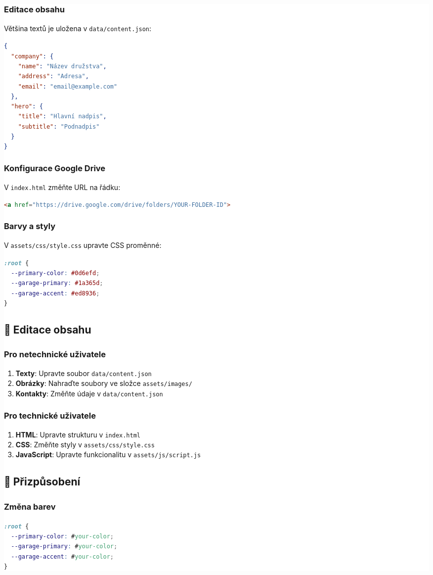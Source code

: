 ### Editace obsahu
Většina textů je uložena v `data/content.json`:

```json
{
  "company": {
    "name": "Název družstva",
    "address": "Adresa",
    "email": "email@example.com"
  },
  "hero": {
    "title": "Hlavní nadpis",
    "subtitle": "Podnadpis"
  }
}
```

### Konfigurace Google Drive
V `index.html` změňte URL na řádku:
```html
<a href="https://drive.google.com/drive/folders/YOUR-FOLDER-ID">
```

### Barvy a styly
V `assets/css/style.css` upravte CSS proměnné:
```css
:root {
  --primary-color: #0d6efd;
  --garage-primary: #1a365d;
  --garage-accent: #ed8936;
}
```

## 📝 Editace obsahu

### Pro netechnické uživatele
1. **Texty**: Upravte soubor `data/content.json`
2. **Obrázky**: Nahraďte soubory ve složce `assets/images/`
3. **Kontakty**: Změňte údaje v `data/content.json`

### Pro technické uživatele
1. **HTML**: Upravte strukturu v `index.html`
2. **CSS**: Změňte styly v `assets/css/style.css`
3. **JavaScript**: Upravte funkcionalitu v `assets/js/script.js`

## 🎨 Přizpůsobení

### Změna barev
```css
:root {
  --primary-color: #your-color;
  --garage-primary: #your-color;
  --garage-accent: #your-color;
}
```
